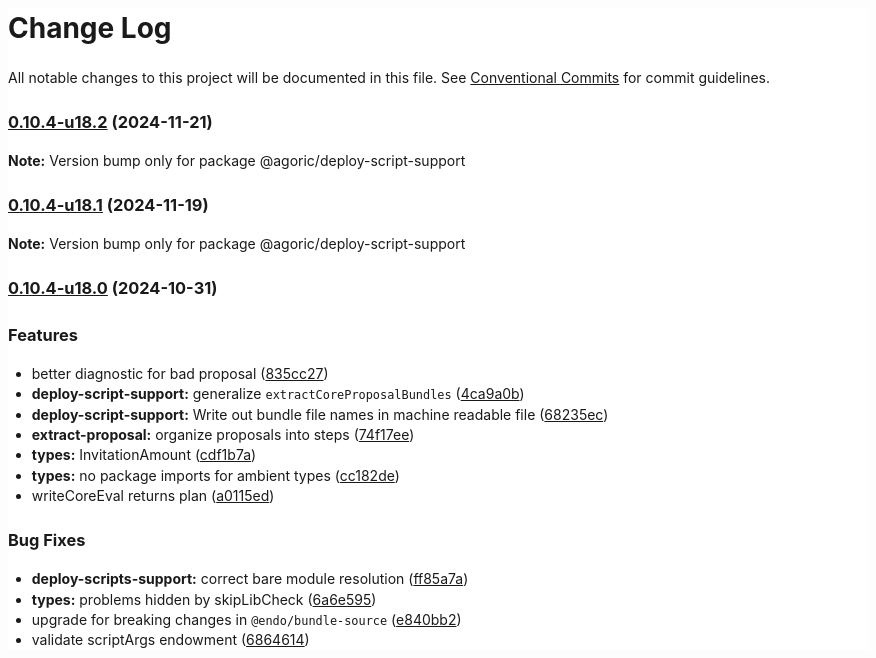 # Change Log

All notable changes to this project will be documented in this file.
See [Conventional Commits](https://conventionalcommits.org) for commit guidelines.

### [0.10.4-u18.2](https://github.com/Agoric/agoric-sdk/compare/@agoric/deploy-script-support@0.10.4-u18.1...@agoric/deploy-script-support@0.10.4-u18.2) (2024-11-21)

**Note:** Version bump only for package @agoric/deploy-script-support





### [0.10.4-u18.1](https://github.com/Agoric/agoric-sdk/compare/@agoric/deploy-script-support@0.10.4-u18.0...@agoric/deploy-script-support@0.10.4-u18.1) (2024-11-19)

**Note:** Version bump only for package @agoric/deploy-script-support





### [0.10.4-u18.0](https://github.com/Agoric/agoric-sdk/compare/@agoric/deploy-script-support@0.10.3...@agoric/deploy-script-support@0.10.4-u18.0) (2024-10-31)


### Features

* better diagnostic for bad proposal ([835cc27](https://github.com/Agoric/agoric-sdk/commit/835cc27bdf286c14ed1246ddb8d8db407c6303fa))
* **deploy-script-support:** generalize `extractCoreProposalBundles` ([4ca9a0b](https://github.com/Agoric/agoric-sdk/commit/4ca9a0b5cb8152e0fb5ca38f755ddd93dab07e36))
* **deploy-script-support:** Write out bundle file names in machine readable file ([68235ec](https://github.com/Agoric/agoric-sdk/commit/68235ec3fc78b9973d886e782e03048427b6f93e))
* **extract-proposal:** organize proposals into steps ([74f17ee](https://github.com/Agoric/agoric-sdk/commit/74f17ee3d4796078829e3e348822efb27738a38b))
* **types:** InvitationAmount ([cdf1b7a](https://github.com/Agoric/agoric-sdk/commit/cdf1b7a6ee28293ba5d606705e24a9fee175effe))
* **types:** no package imports for ambient types ([cc182de](https://github.com/Agoric/agoric-sdk/commit/cc182de9b8b02a81210768b2602085534aa38a75))
* writeCoreEval returns plan ([a0115ed](https://github.com/Agoric/agoric-sdk/commit/a0115ede1432a5fd9c5435e7ef84ea5281aa07e7))


### Bug Fixes

* **deploy-scripts-support:** correct bare module resolution ([ff85a7a](https://github.com/Agoric/agoric-sdk/commit/ff85a7af22119a292d3978d2a1adecf1c75a87be))
* **types:** problems hidden by skipLibCheck ([6a6e595](https://github.com/Agoric/agoric-sdk/commit/6a6e59549e7beeeef94bf90556ed16873c46d285))
* upgrade for breaking changes in `@endo/bundle-source` ([e840bb2](https://github.com/Agoric/agoric-sdk/commit/e840bb2385ef38aa2a038b6f21f02cdcd2d7979b))
* validate scriptArgs endowment ([6864614](https://github.com/Agoric/agoric-sdk/commit/68646147d3e95c68b4a90c9e37d888ef00e9d35d))
